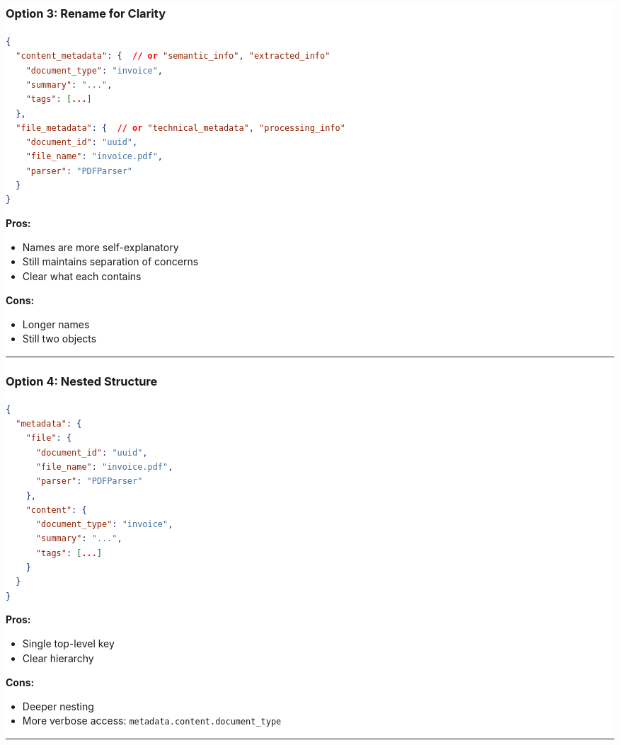 
### Option 3: Rename for Clarity
```json
{
  "content_metadata": {  // or "semantic_info", "extracted_info"
    "document_type": "invoice",
    "summary": "...",
    "tags": [...]
  },
  "file_metadata": {  // or "technical_metadata", "processing_info"
    "document_id": "uuid",
    "file_name": "invoice.pdf",
    "parser": "PDFParser"
  }
}
```

**Pros:**
- Names are more self-explanatory
- Still maintains separation of concerns
- Clear what each contains

**Cons:**
- Longer names
- Still two objects

---

### Option 4: Nested Structure
```json
{
  "metadata": {
    "file": {
      "document_id": "uuid",
      "file_name": "invoice.pdf",
      "parser": "PDFParser"
    },
    "content": {
      "document_type": "invoice",
      "summary": "...",
      "tags": [...]
    }
  }
}
```

**Pros:**
- Single top-level key
- Clear hierarchy

**Cons:**
- Deeper nesting
- More verbose access: `metadata.content.document_type`

---